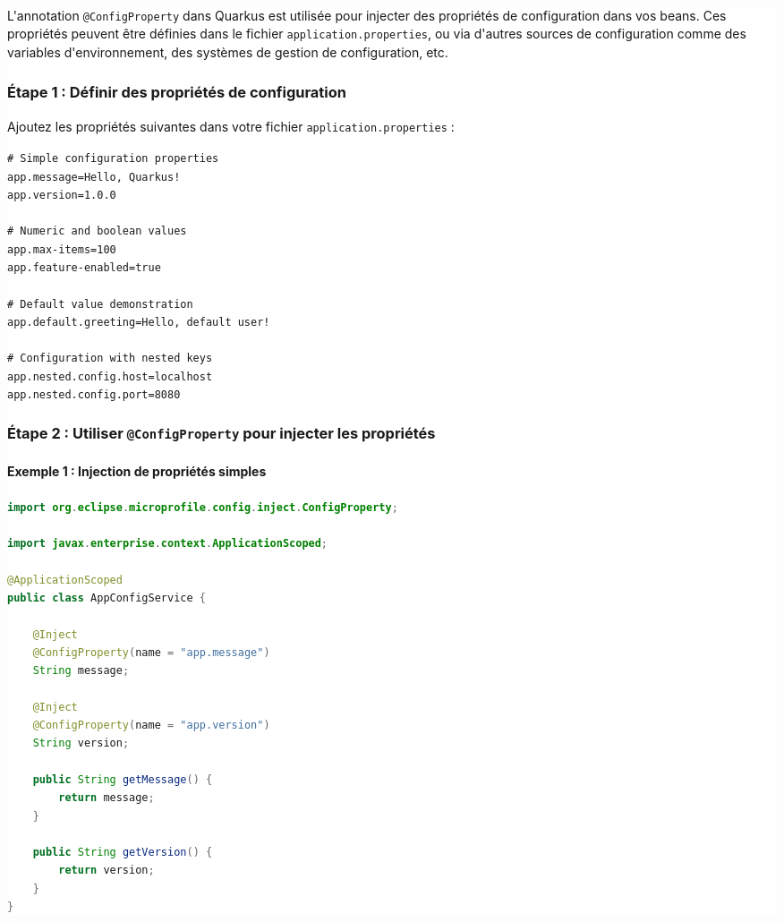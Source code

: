 L'annotation `@ConfigProperty` dans Quarkus est utilisée pour injecter des propriétés de configuration dans vos beans. Ces propriétés peuvent être définies dans le fichier `application.properties`, ou via d'autres sources de configuration comme des variables d'environnement, des systèmes de gestion de configuration, etc.

### Étape 1 : Définir des propriétés de configuration

Ajoutez les propriétés suivantes dans votre fichier `application.properties` :

```properties
# Simple configuration properties
app.message=Hello, Quarkus!
app.version=1.0.0

# Numeric and boolean values
app.max-items=100
app.feature-enabled=true

# Default value demonstration
app.default.greeting=Hello, default user!

# Configuration with nested keys
app.nested.config.host=localhost
app.nested.config.port=8080
```

### Étape 2 : Utiliser `@ConfigProperty` pour injecter les propriétés

#### Exemple 1 : Injection de propriétés simples

```java
import org.eclipse.microprofile.config.inject.ConfigProperty;

import javax.enterprise.context.ApplicationScoped;

@ApplicationScoped
public class AppConfigService {

    @Inject
    @ConfigProperty(name = "app.message")
    String message;

    @Inject
    @ConfigProperty(name = "app.version")
    String version;

    public String getMessage() {
        return message;
    }

    public String getVersion() {
        return version;
    }
}
```
